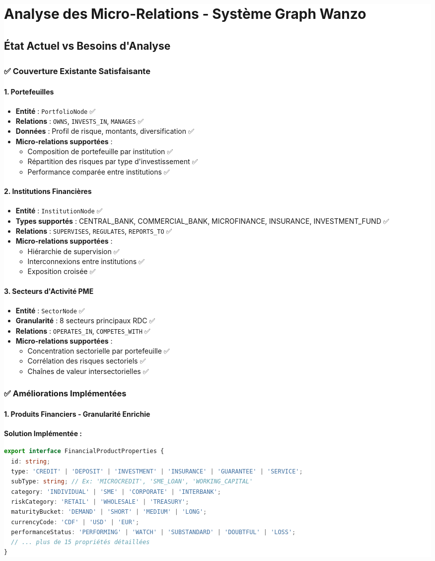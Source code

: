 # Analyse des Micro-Relations - Système Graph Wanzo

## État Actuel vs Besoins d'Analyse

### ✅ Couverture Existante Satisfaisante

#### 1. **Portefeuilles**
- **Entité** : `PortfolioNode` ✅
- **Relations** : `OWNS`, `INVESTS_IN`, `MANAGES` ✅
- **Données** : Profil de risque, montants, diversification ✅
- **Micro-relations supportées** :
  - Composition de portefeuille par institution ✅
  - Répartition des risques par type d'investissement ✅
  - Performance comparée entre institutions ✅

#### 2. **Institutions Financières**
- **Entité** : `InstitutionNode` ✅
- **Types supportés** : CENTRAL_BANK, COMMERCIAL_BANK, MICROFINANCE, INSURANCE, INVESTMENT_FUND ✅
- **Relations** : `SUPERVISES`, `REGULATES`, `REPORTS_TO` ✅
- **Micro-relations supportées** :
  - Hiérarchie de supervision ✅
  - Interconnexions entre institutions ✅
  - Exposition croisée ✅

#### 3. **Secteurs d'Activité PME**
- **Entité** : `SectorNode` ✅
- **Granularité** : 8 secteurs principaux RDC ✅
- **Relations** : `OPERATES_IN`, `COMPETES_WITH` ✅
- **Micro-relations supportées** :
  - Concentration sectorielle par portefeuille ✅
  - Corrélation des risques sectoriels ✅
  - Chaînes de valeur intersectorielles ✅

### ✅ **Améliorations Implémentées**

#### 1. **Produits Financiers - Granularité Enrichie**

**Solution Implémentée :**
```typescript
export interface FinancialProductProperties {
  id: string;
  type: 'CREDIT' | 'DEPOSIT' | 'INVESTMENT' | 'INSURANCE' | 'GUARANTEE' | 'SERVICE';
  subType: string; // Ex: 'MICROCREDIT', 'SME_LOAN', 'WORKING_CAPITAL'
  category: 'INDIVIDUAL' | 'SME' | 'CORPORATE' | 'INTERBANK';
  riskCategory: 'RETAIL' | 'WHOLESALE' | 'TREASURY';
  maturityBucket: 'DEMAND' | 'SHORT' | 'MEDIUM' | 'LONG';
  currencyCode: 'CDF' | 'USD' | 'EUR';
  performanceStatus: 'PERFORMING' | 'WATCH' | 'SUBSTANDARD' | 'DOUBTFUL' | 'LOSS';
  // ... plus de 15 propriétés détaillées
}
```
